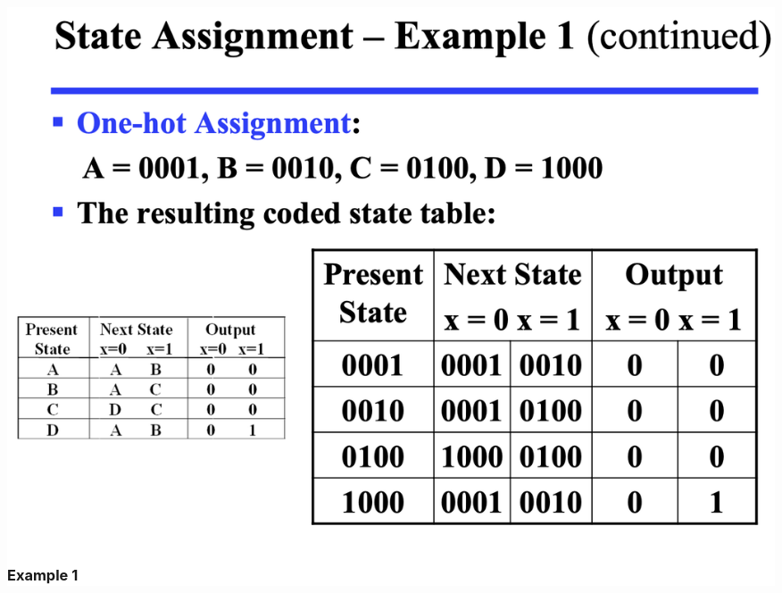 ![Untitled](Logic%20and%20computer%20design%20fundamentals%20126e5290981e4d10ad7dab4e845bdd25/Untitled%20176.png)

### Example 1
